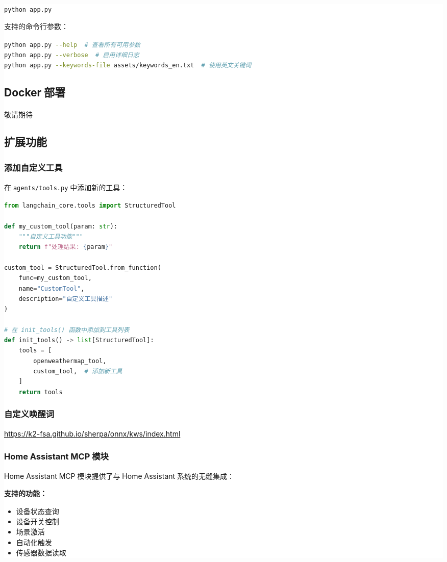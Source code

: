 ```bash
python app.py
```

支持的命令行参数：
```bash
python app.py --help  # 查看所有可用参数
python app.py --verbose  # 启用详细日志
python app.py --keywords-file assets/keywords_en.txt  # 使用英文关键词
```

## Docker 部署

敬请期待

## 扩展功能

### 添加自定义工具

在 `agents/tools.py` 中添加新的工具：

```python
from langchain_core.tools import StructuredTool

def my_custom_tool(param: str):
    """自定义工具功能"""
    return f"处理结果: {param}"

custom_tool = StructuredTool.from_function(
    func=my_custom_tool,
    name="CustomTool",
    description="自定义工具描述"
)

# 在 init_tools() 函数中添加到工具列表
def init_tools() -> list[StructuredTool]:
    tools = [
        openweathermap_tool,
        custom_tool,  # 添加新工具
    ]
    return tools
```

### 自定义唤醒词

https://k2-fsa.github.io/sherpa/onnx/kws/index.html

### Home Assistant MCP 模块

Home Assistant MCP 模块提供了与 Home Assistant 系统的无缝集成：

**支持的功能：**
- 设备状态查询
- 设备开关控制
- 场景激活
- 自动化触发
- 传感器数据读取
